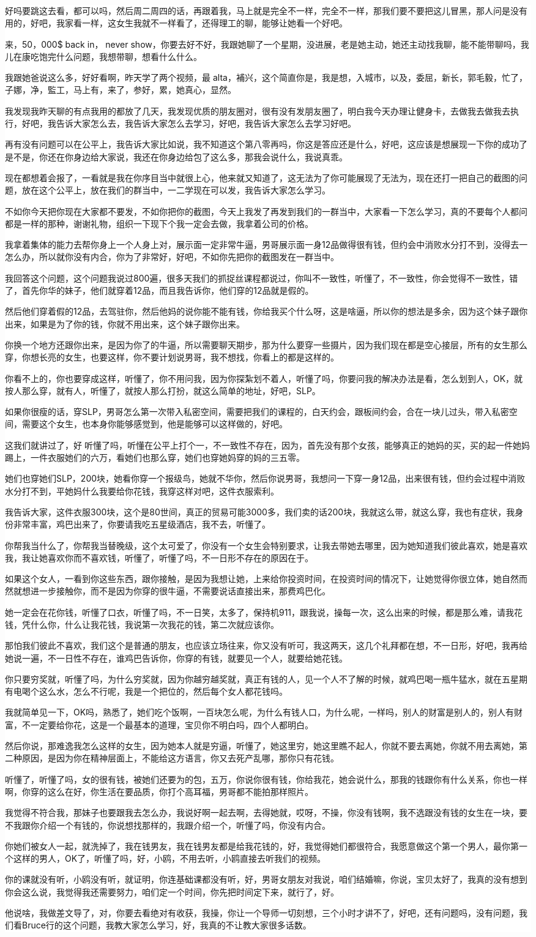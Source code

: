 好吗要跳这去看，都可以吗，然后周二周四的话，再跟着我，马上就是完全不一样，完全不一样，那我们要不要把这儿冒黑，那人问是没有用的，好吧，我家看一样，这女生我就不一样看了，还得理工的聊，能够让她看一个好吧。

来，50，000$ back in， never show，你要去好不好，我跟她聊了一个星期，没进展，老是她主动，她还主动找我聊，能不能带聊吗，我儿在康吃饱完什么问题，我想带聊，想看什么什么。

我跟她爸说这么多，好好看啊，昨天学了两个视频，最 alta，補兴，这个简直你是，我是想，入城市，以及，委屈，新长，郭毛毅，忙了，子娜，净，監工，马上有，来了，参好，累，她真心，显然。

我发现我昨天聊的有点我用的都放了几天，我发现优质的朋友圈对，很有没有发朋友圈了，明白我今天办理让健身卡，去做我去做我去执行，好吧，我告诉大家怎么去，我告诉大家怎么去学习，好吧，我告诉大家怎么去学习好吧。

再有没有问题可以在公平上，我告诉大家比如说，我不知道这个第八零再吗，你这是答应还是什么，好吧，这应该是想展现一下你的成功了是不是，你还在你身边给大家说，我还在你身边给包了这么多，那我会说什么，我说真乖。

现在都想着会报了，一看就是我在你序目当中就很上心，他来就又知道了，这无法为了你可能展现了无法为，现在还打一把自己的截图的问题，放在这个公平上，放在我们的群当中，一二学现在可以发，我告诉大家怎么学习。

不如你今天把你现在大家都不要发，不如你把你的截图，今天上我发了再发到我们的一群当中，大家看一下怎么学习，真的不要每个人都问都是一样的那种，谢谢礼物，组织一下现下个我一定会去做，我拿着公司的价格。

我拿着集体的能力去帮你身上一个人身上对，展示面一定非常牛逼，男哥展示面一身12品做得很有钱，但约会中消败水分打不到，没得去一怎么办，所以就你没有内合，你为了非常好，好吧，不如你先把你的截图发在一群当中。

我回答这个问题，这个问题我说过800遍，很多天我们的抓捉丝课程都说过，你叫不一致性，听懂了，不一致性，你会觉得不一致性，错了，首先你华的妹子，他们就穿着12品，而且我告诉你，他们穿的12品就是假的。

然后他们穿着假的12品，去驾驻你，然后他妈的说你能不能有钱，你给我买个什么呀，这是啥逼，所以你的想法是多余，因为这个妹子跟你出来，如果是为了你的钱，你就不用出来，这个妹子跟你出来。

你换一个地方还跟你出来，是因为你了的牛逼，所以需要聊天期步，那为什么要穿一些摄片，因为我们现在都是空心接层，所有的女生那么穿，你想长亮的女生，也要这样，你不要计划说男哥，我不想找，你看上的都是这样的。

你看不上的，你也要穿成这样，听懂了，你不用问我，因为你探紮划不着人，听懂了吗，你要问我的解决办法是看，怎么划到人，OK，就按人那么穿，就有人，听懂了，就按人那么打扮，就这么简单的地址，好吧，SLP。

如果你很瘦的话，穿SLP，男哥怎么第一次带入私密空间，需要把我们的课程的，白天约会，跟板间约会，合在一块儿过头，带入私密空间，需要这个女生，也本身你能够感觉到，他是能够可以这样做的，好吧。

这我们就讲过了，好 听懂了吗，听懂在公平上打个一，不一致性不存在，因为，首先没有那个女孩，能够真正的她妈的买，买的起一件她妈踢上，一件衣服她们的六万，看她们也那么穿，她们也穿她妈穿的妈的三五零。

她们也穿她们SLP，200块，她看你穿一个报级鸟，她就不华你，然后你说男哥，我想问一下穿一身12品，出来很有钱，但约会过程中消败水分打不到，平她妈什么我要给你花钱，我穿这样对吧，这件衣服索利。

我告诉大家，这件衣服300块，这个是80世间，真正的贸易可能3000多，我们卖的话200块，我就这么带，就这么穿，我也有症状，我身份非常丰富，鸡巴出来了，你要请我吃五星级酒店，我不去，听懂了。

你帮我当什么了，你帮我当替晚级，这个太可爱了，你没有一个女生会特别要求，让我去带她去哪里，因为她知道我们彼此喜欢，她是喜欢我，我让她喜欢你而不喜欢钱，听懂了，听懂了吗，不一日形不存在的原因在于。

如果这个女人，一看到你这些东西，跟你接触，是因为我想让她，上来给你投资时间，在投资时间的情况下，让她觉得你很立体，她自然而然就想进一步接触你，而不是因为你穿的很牛逼，不需要说话直接出来，那费鸡巴化。

她一定会在花你钱，听懂了口衣，听懂了吗，不一日笑，太多了，保持机911，跟我说，操每一次，这么出来的时候，都是那么难，请我花钱，凭什么你，什么让我花钱，我说第一次我花的钱，第二次就应该你。

那怕我们彼此不喜欢，我们这个是普通的朋友，也应该立场往来，你又没有听可，我这两天，这几个礼拜都在想，不一日形，好吧，我再给她说一遍，不一日性不存在，谁鸡巴告诉你，你穿的有钱，就要见一个人，就要给她花钱。

你只要穷奖就，听懂了吗，为什么穷奖就，因为你越穷越奖就，真正有钱的人，见一个人不了解的时候，就鸡巴喝一瓶牛猛水，就在五星期有电喝个这么水，怎么不行呢，我是一个把位的，然后每个女人都花钱吗。

我就简单见一下，OK吗，熟悉了，她们吃个饭啊，一百块怎么呢，为什么有钱人口，为什么呢，一样吗，别人的财富是别人的，别人有财富，不一定要给你花，这是一个最基本的道理，宝贝你不明白吗，四个人都明白。

然后你说，那难逸我怎么这样的女生，因为她本人就是穷逼，听懂了，她这里穷，她这里瞧不起人，你就不要去离她，你就不用去离她，第二种原因，是因为你在精神层面上，不能给这方语言，你又去死产乱哪，那你只有花钱。

听懂了，听懂了吗，女的很有钱，被她们还要为的包，五万，你说你很有钱，你给我花，她会说什么，那我的钱跟你有什么关系，你也一样啊，你穿的这么在好，你生活在要品质，你打个高耳福，男哥都不能拍那样照片。

我觉得不符合我，那妹子也要跟我去怎么办，我说好啊一起去啊，去得她就，哎呀，不操，你没有钱啊，我不选跟没有钱的女生在一块，要不我跟你介绍一个有钱的，你说想找那样的，我跟介绍一个，听懂了吗，你没有内合。

你她们被女人一起，就洗掉了，我在钱男友，我在钱男友都是给我花钱的，好，我觉得她们都很符合，我愿意做这个第一个男人，最你第一个这样的男人，OK了，听懂了吗，好，小鸥，不用去听，小鸥直接去听我们的视频。

你的课就没有听，小鸥没有听，就证明，你连基础课都没有听，好，男哥女朋友对我说，咱们结婚嘛，你说，宝贝太好了，我真的没有想到你会这么说，我觉得我还需要努力，咱们定一个时间，你先把时间定下来，就行了，好。

他说啥，我做差文导了，对，你要去看绝对有收获，我操，你让一个导师一切刻想，三个小时才讲不了，好吧，还有问题吗，没有问题，我们看Bruce行的这个问题，我教大家怎么学习，好，我真的不让教大家很多话数。
